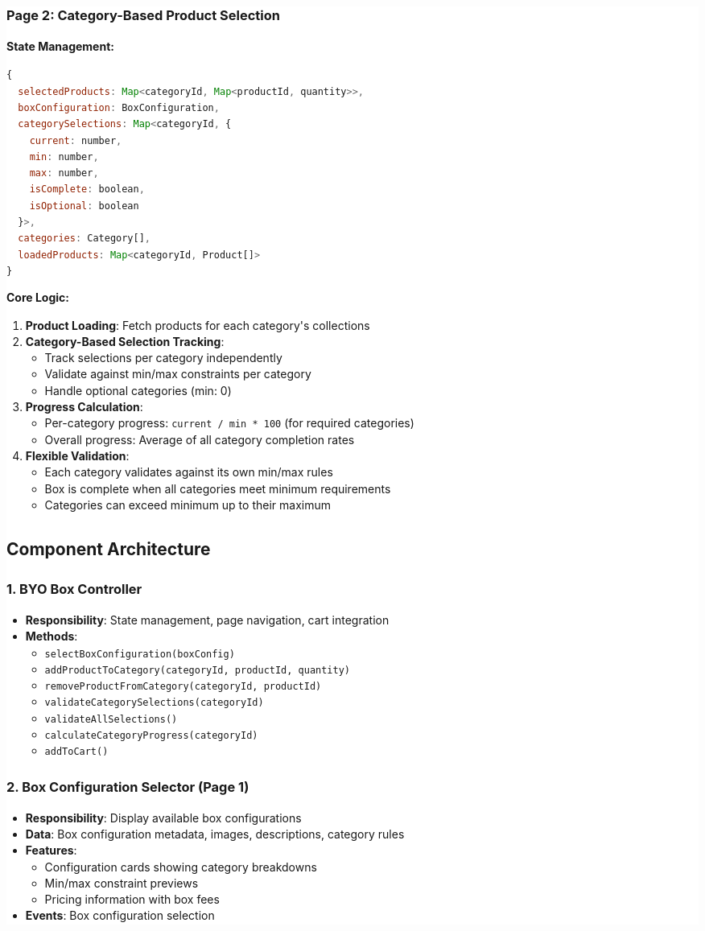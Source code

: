 ### Page 2: Category-Based Product Selection
**State Management:**
```javascript
{
  selectedProducts: Map<categoryId, Map<productId, quantity>>,
  boxConfiguration: BoxConfiguration,
  categorySelections: Map<categoryId, {
    current: number,
    min: number, 
    max: number,
    isComplete: boolean,
    isOptional: boolean
  }>,
  categories: Category[],
  loadedProducts: Map<categoryId, Product[]>
}
```

**Core Logic:**
1. **Product Loading**: Fetch products for each category's collections
2. **Category-Based Selection Tracking**: 
   - Track selections per category independently
   - Validate against min/max constraints per category
   - Handle optional categories (min: 0)
3. **Progress Calculation**: 
   - Per-category progress: `current / min * 100` (for required categories)
   - Overall progress: Average of all category completion rates
4. **Flexible Validation**: 
   - Each category validates against its own min/max rules
   - Box is complete when all categories meet minimum requirements
   - Categories can exceed minimum up to their maximum

## Component Architecture

### 1. BYO Box Controller
- **Responsibility**: State management, page navigation, cart integration
- **Methods**: 
  - `selectBoxConfiguration(boxConfig)`
  - `addProductToCategory(categoryId, productId, quantity)`
  - `removeProductFromCategory(categoryId, productId)`
  - `validateCategorySelections(categoryId)`
  - `validateAllSelections()`
  - `calculateCategoryProgress(categoryId)`
  - `addToCart()`

### 2. Box Configuration Selector (Page 1)
- **Responsibility**: Display available box configurations
- **Data**: Box configuration metadata, images, descriptions, category rules
- **Features**:
  - Configuration cards showing category breakdowns
  - Min/max constraint previews
  - Pricing information with box fees
- **Events**: Box configuration selection

